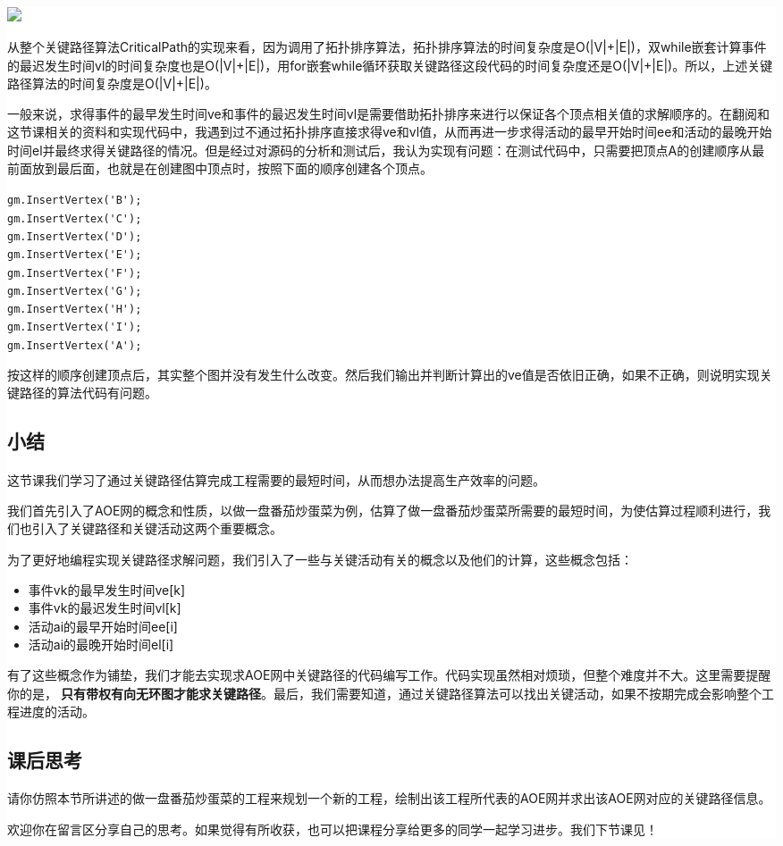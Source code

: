 ![](https://static001.geekbang.org/resource/image/a6/bf/a6ce28f9ef883b7ea1cbf1472df2bdbf.jpg?wh=1588x718)

从整个关键路径算法CriticalPath的实现来看，因为调用了拓扑排序算法，拓扑排序算法的时间复杂度是O(\|V\|+\|E\|)，双while嵌套计算事件的最迟发生时间vl的时间复杂度也是O(\|V\|+\|E\|)，用for嵌套while循环获取关键路径这段代码的时间复杂度还是O(\|V\|+\|E\|)。所以，上述关键路径算法的时间复杂度是O(\|V\|+\|E\|)。

一般来说，求得事件的最早发生时间ve和事件的最迟发生时间vl是需要借助拓扑排序来进行以保证各个顶点相关值的求解顺序的。在翻阅和这节课相关的资料和实现代码中，我遇到过不通过拓扑排序直接求得ve和vl值，从而再进一步求得活动的最早开始时间ee和活动的最晚开始时间el并最终求得关键路径的情况。但是经过对源码的分析和测试后，我认为实现有问题：在测试代码中，只需要把顶点A的创建顺序从最前面放到最后面，也就是在创建图中顶点时，按照下面的顺序创建各个顶点。

```plain
gm.InsertVertex('B');
gm.InsertVertex('C');
gm.InsertVertex('D');
gm.InsertVertex('E');
gm.InsertVertex('F');
gm.InsertVertex('G');
gm.InsertVertex('H');
gm.InsertVertex('I');
gm.InsertVertex('A');

```

按这样的顺序创建顶点后，其实整个图并没有发生什么改变。然后我们输出并判断计算出的ve值是否依旧正确，如果不正确，则说明实现关键路径的算法代码有问题。

## 小结

这节课我们学习了通过关键路径估算完成工程需要的最短时间，从而想办法提高生产效率的问题。

我们首先引入了AOE网的概念和性质，以做一盘番茄炒蛋菜为例，估算了做一盘番茄炒蛋菜所需要的最短时间，为使估算过程顺利进行，我们也引入了关键路径和关键活动这两个重要概念。

为了更好地编程实现关键路径求解问题，我们引入了一些与关键活动有关的概念以及他们的计算，这些概念包括：

- 事件vk的最早发生时间ve\[k\]
- 事件vk的最迟发生时间vl\[k\]
- 活动ai的最早开始时间ee\[i\]
- 活动ai的最晚开始时间el\[i\]

有了这些概念作为铺垫，我们才能去实现求AOE网中关键路径的代码编写工作。代码实现虽然相对烦琐，但整个难度并不大。这里需要提醒你的是， **只有带权有向无环图才能求关键路径**。最后，我们需要知道，通过关键路径算法可以找出关键活动，如果不按期完成会影响整个工程进度的活动。

## 课后思考

请你仿照本节所讲述的做一盘番茄炒蛋菜的工程来规划一个新的工程，绘制出该工程所代表的AOE网并求出该AOE网对应的关键路径信息。

欢迎你在留言区分享自己的思考。如果觉得有所收获，也可以把课程分享给更多的同学一起学习进步。我们下节课见！